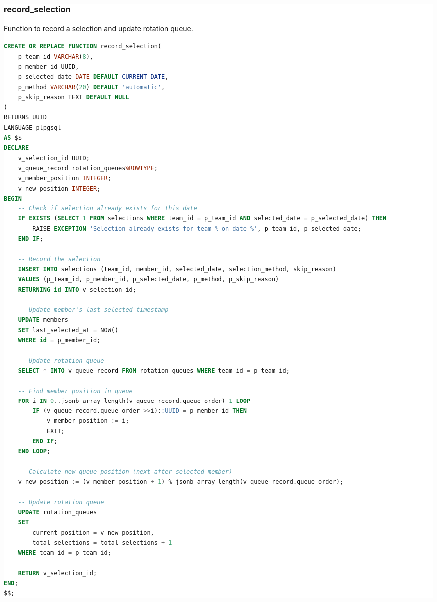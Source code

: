 ### record_selection

Function to record a selection and update rotation queue.

```sql
CREATE OR REPLACE FUNCTION record_selection(
    p_team_id VARCHAR(8),
    p_member_id UUID,
    p_selected_date DATE DEFAULT CURRENT_DATE,
    p_method VARCHAR(20) DEFAULT 'automatic',
    p_skip_reason TEXT DEFAULT NULL
)
RETURNS UUID
LANGUAGE plpgsql
AS $$
DECLARE
    v_selection_id UUID;
    v_queue_record rotation_queues%ROWTYPE;
    v_member_position INTEGER;
    v_new_position INTEGER;
BEGIN
    -- Check if selection already exists for this date
    IF EXISTS (SELECT 1 FROM selections WHERE team_id = p_team_id AND selected_date = p_selected_date) THEN
        RAISE EXCEPTION 'Selection already exists for team % on date %', p_team_id, p_selected_date;
    END IF;

    -- Record the selection
    INSERT INTO selections (team_id, member_id, selected_date, selection_method, skip_reason)
    VALUES (p_team_id, p_member_id, p_selected_date, p_method, p_skip_reason)
    RETURNING id INTO v_selection_id;

    -- Update member's last selected timestamp
    UPDATE members
    SET last_selected_at = NOW()
    WHERE id = p_member_id;

    -- Update rotation queue
    SELECT * INTO v_queue_record FROM rotation_queues WHERE team_id = p_team_id;

    -- Find member position in queue
    FOR i IN 0..jsonb_array_length(v_queue_record.queue_order)-1 LOOP
        IF (v_queue_record.queue_order->>i)::UUID = p_member_id THEN
            v_member_position := i;
            EXIT;
        END IF;
    END LOOP;

    -- Calculate new queue position (next after selected member)
    v_new_position := (v_member_position + 1) % jsonb_array_length(v_queue_record.queue_order);

    -- Update rotation queue
    UPDATE rotation_queues
    SET
        current_position = v_new_position,
        total_selections = total_selections + 1
    WHERE team_id = p_team_id;

    RETURN v_selection_id;
END;
$$;
```
